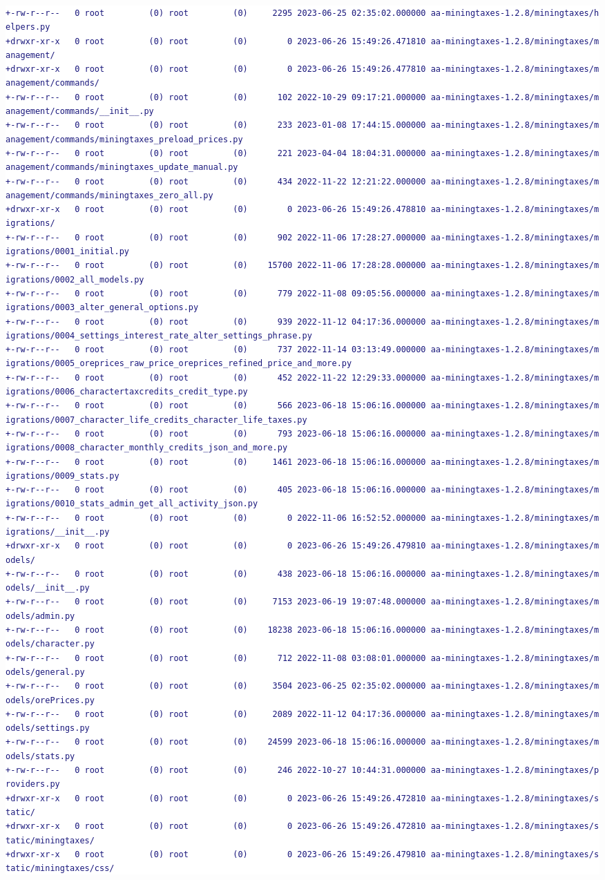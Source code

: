 ```diff
+-rw-r--r--   0 root         (0) root         (0)     2295 2023-06-25 02:35:02.000000 aa-miningtaxes-1.2.8/miningtaxes/helpers.py
+drwxr-xr-x   0 root         (0) root         (0)        0 2023-06-26 15:49:26.471810 aa-miningtaxes-1.2.8/miningtaxes/management/
+drwxr-xr-x   0 root         (0) root         (0)        0 2023-06-26 15:49:26.477810 aa-miningtaxes-1.2.8/miningtaxes/management/commands/
+-rw-r--r--   0 root         (0) root         (0)      102 2022-10-29 09:17:21.000000 aa-miningtaxes-1.2.8/miningtaxes/management/commands/__init__.py
+-rw-r--r--   0 root         (0) root         (0)      233 2023-01-08 17:44:15.000000 aa-miningtaxes-1.2.8/miningtaxes/management/commands/miningtaxes_preload_prices.py
+-rw-r--r--   0 root         (0) root         (0)      221 2023-04-04 18:04:31.000000 aa-miningtaxes-1.2.8/miningtaxes/management/commands/miningtaxes_update_manual.py
+-rw-r--r--   0 root         (0) root         (0)      434 2022-11-22 12:21:22.000000 aa-miningtaxes-1.2.8/miningtaxes/management/commands/miningtaxes_zero_all.py
+drwxr-xr-x   0 root         (0) root         (0)        0 2023-06-26 15:49:26.478810 aa-miningtaxes-1.2.8/miningtaxes/migrations/
+-rw-r--r--   0 root         (0) root         (0)      902 2022-11-06 17:28:27.000000 aa-miningtaxes-1.2.8/miningtaxes/migrations/0001_initial.py
+-rw-r--r--   0 root         (0) root         (0)    15700 2022-11-06 17:28:28.000000 aa-miningtaxes-1.2.8/miningtaxes/migrations/0002_all_models.py
+-rw-r--r--   0 root         (0) root         (0)      779 2022-11-08 09:05:56.000000 aa-miningtaxes-1.2.8/miningtaxes/migrations/0003_alter_general_options.py
+-rw-r--r--   0 root         (0) root         (0)      939 2022-11-12 04:17:36.000000 aa-miningtaxes-1.2.8/miningtaxes/migrations/0004_settings_interest_rate_alter_settings_phrase.py
+-rw-r--r--   0 root         (0) root         (0)      737 2022-11-14 03:13:49.000000 aa-miningtaxes-1.2.8/miningtaxes/migrations/0005_oreprices_raw_price_oreprices_refined_price_and_more.py
+-rw-r--r--   0 root         (0) root         (0)      452 2022-11-22 12:29:33.000000 aa-miningtaxes-1.2.8/miningtaxes/migrations/0006_charactertaxcredits_credit_type.py
+-rw-r--r--   0 root         (0) root         (0)      566 2023-06-18 15:06:16.000000 aa-miningtaxes-1.2.8/miningtaxes/migrations/0007_character_life_credits_character_life_taxes.py
+-rw-r--r--   0 root         (0) root         (0)      793 2023-06-18 15:06:16.000000 aa-miningtaxes-1.2.8/miningtaxes/migrations/0008_character_monthly_credits_json_and_more.py
+-rw-r--r--   0 root         (0) root         (0)     1461 2023-06-18 15:06:16.000000 aa-miningtaxes-1.2.8/miningtaxes/migrations/0009_stats.py
+-rw-r--r--   0 root         (0) root         (0)      405 2023-06-18 15:06:16.000000 aa-miningtaxes-1.2.8/miningtaxes/migrations/0010_stats_admin_get_all_activity_json.py
+-rw-r--r--   0 root         (0) root         (0)        0 2022-11-06 16:52:52.000000 aa-miningtaxes-1.2.8/miningtaxes/migrations/__init__.py
+drwxr-xr-x   0 root         (0) root         (0)        0 2023-06-26 15:49:26.479810 aa-miningtaxes-1.2.8/miningtaxes/models/
+-rw-r--r--   0 root         (0) root         (0)      438 2023-06-18 15:06:16.000000 aa-miningtaxes-1.2.8/miningtaxes/models/__init__.py
+-rw-r--r--   0 root         (0) root         (0)     7153 2023-06-19 19:07:48.000000 aa-miningtaxes-1.2.8/miningtaxes/models/admin.py
+-rw-r--r--   0 root         (0) root         (0)    18238 2023-06-18 15:06:16.000000 aa-miningtaxes-1.2.8/miningtaxes/models/character.py
+-rw-r--r--   0 root         (0) root         (0)      712 2022-11-08 03:08:01.000000 aa-miningtaxes-1.2.8/miningtaxes/models/general.py
+-rw-r--r--   0 root         (0) root         (0)     3504 2023-06-25 02:35:02.000000 aa-miningtaxes-1.2.8/miningtaxes/models/orePrices.py
+-rw-r--r--   0 root         (0) root         (0)     2089 2022-11-12 04:17:36.000000 aa-miningtaxes-1.2.8/miningtaxes/models/settings.py
+-rw-r--r--   0 root         (0) root         (0)    24599 2023-06-18 15:06:16.000000 aa-miningtaxes-1.2.8/miningtaxes/models/stats.py
+-rw-r--r--   0 root         (0) root         (0)      246 2022-10-27 10:44:31.000000 aa-miningtaxes-1.2.8/miningtaxes/providers.py
+drwxr-xr-x   0 root         (0) root         (0)        0 2023-06-26 15:49:26.472810 aa-miningtaxes-1.2.8/miningtaxes/static/
+drwxr-xr-x   0 root         (0) root         (0)        0 2023-06-26 15:49:26.472810 aa-miningtaxes-1.2.8/miningtaxes/static/miningtaxes/
+drwxr-xr-x   0 root         (0) root         (0)        0 2023-06-26 15:49:26.479810 aa-miningtaxes-1.2.8/miningtaxes/static/miningtaxes/css/
```